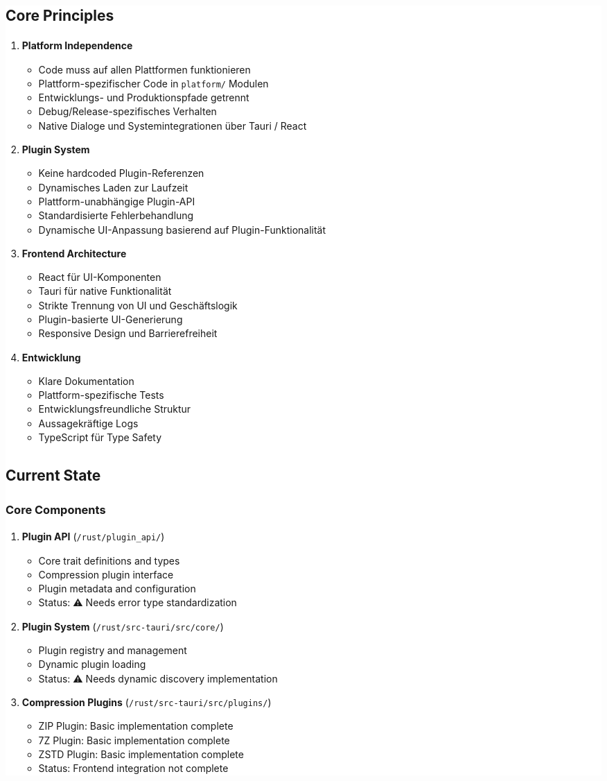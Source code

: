 ## Core Principles

1. **Platform Independence**

   - Code muss auf allen Plattformen funktionieren
   - Plattform-spezifischer Code in `platform/` Modulen
   - Entwicklungs- und Produktionspfade getrennt
   - Debug/Release-spezifisches Verhalten
   - Native Dialoge und Systemintegrationen über Tauri / React

2. **Plugin System**

   - Keine hardcoded Plugin-Referenzen
   - Dynamisches Laden zur Laufzeit
   - Plattform-unabhängige Plugin-API
   - Standardisierte Fehlerbehandlung
   - Dynamische UI-Anpassung basierend auf Plugin-Funktionalität

3. **Frontend Architecture**

   - React für UI-Komponenten
   - Tauri für native Funktionalität
   - Strikte Trennung von UI und Geschäftslogik
   - Plugin-basierte UI-Generierung
   - Responsive Design und Barrierefreiheit

4. **Entwicklung**
   - Klare Dokumentation
   - Plattform-spezifische Tests
   - Entwicklungsfreundliche Struktur
   - Aussagekräftige Logs
   - TypeScript für Type Safety

## Current State

### Core Components

1. **Plugin API** (`/rust/plugin_api/`)

   - Core trait definitions and types
   - Compression plugin interface
   - Plugin metadata and configuration
   - Status: ⚠️ Needs error type standardization

2. **Plugin System** (`/rust/src-tauri/src/core/`)

   - Plugin registry and management
   - Dynamic plugin loading
   - Status: ⚠️ Needs dynamic discovery implementation

3. **Compression Plugins** (`/rust/src-tauri/src/plugins/`)
   - ZIP Plugin: Basic implementation complete
   - 7Z Plugin: Basic implementation complete
   - ZSTD Plugin: Basic implementation complete
   - Status: Frontend integration not complete
